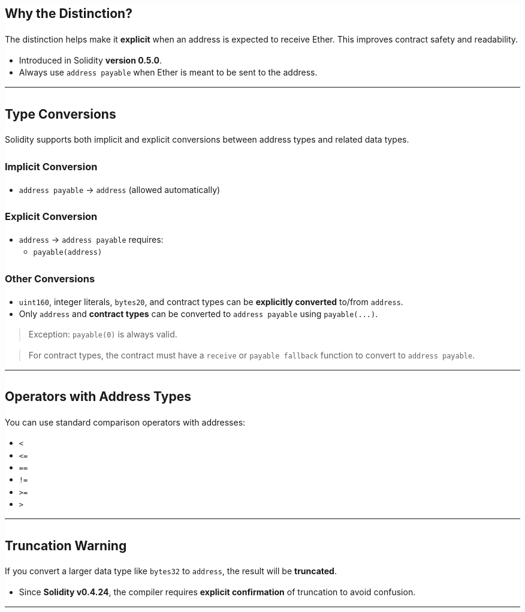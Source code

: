 
## Why the Distinction?

The distinction helps make it **explicit** when an address is expected to receive Ether. This improves contract safety and readability.

- Introduced in Solidity **version 0.5.0**.
- Always use `address payable` when Ether is meant to be sent to the address.

---

## Type Conversions

Solidity supports both implicit and explicit conversions between address types and related data types.

### Implicit Conversion
- `address payable` → `address` (allowed automatically)

### Explicit Conversion
- `address` → `address payable` requires:
  - `payable(address)`

### Other Conversions
- `uint160`, integer literals, `bytes20`, and contract types can be **explicitly converted** to/from `address`.
- Only `address` and **contract types** can be converted to `address payable` using `payable(...)`.

> Exception: `payable(0)` is always valid.

> For contract types, the contract must have a `receive` or `payable fallback` function to convert to `address payable`.

---

## Operators with Address Types

You can use standard comparison operators with addresses:

- `<`
- `<=`
- `==`
- `!=`
- `>=`
- `>`

---

## Truncation Warning

If you convert a larger data type like `bytes32` to `address`, the result will be **truncated**.

- Since **Solidity v0.4.24**, the compiler requires **explicit confirmation** of truncation to avoid confusion.

---